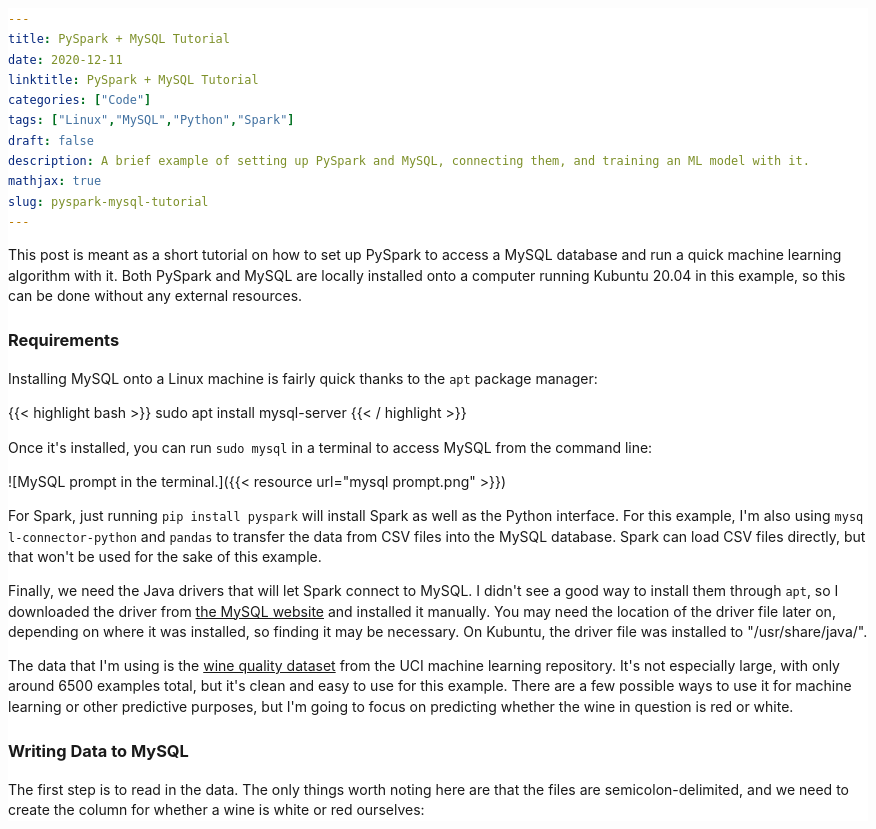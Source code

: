 ```yaml
---
title: PySpark + MySQL Tutorial
date: 2020-12-11
linktitle: PySpark + MySQL Tutorial
categories: ["Code"]
tags: ["Linux","MySQL","Python","Spark"]
draft: false
description: A brief example of setting up PySpark and MySQL, connecting them, and training an ML model with it.
mathjax: true
slug: pyspark-mysql-tutorial
---
```


This post is meant as a short tutorial on how to set up PySpark to access a MySQL database and run a quick machine learning algorithm with it.  Both PySpark and MySQL are locally installed onto a computer running Kubuntu 20.04 in this example, so this can be done without any external resources.



### Requirements

Installing MySQL onto a Linux machine is fairly quick thanks to the `apt` package manager:

{{< highlight bash >}}
sudo apt install mysql-server
{{< / highlight >}}

Once it's installed, you can run `sudo mysql` in a terminal to access MySQL from the command line:

![MySQL prompt in the terminal.]({{< resource url="mysql prompt.png" >}})

For Spark, just running `pip install pyspark` will install Spark as well as the Python interface.  For this example, I'm also using `mysql-connector-python` and `pandas` to transfer the data from CSV files into the MySQL database.  Spark can load CSV files directly, but that won't be used for the sake of this example.

Finally, we need the Java drivers that will let Spark connect to MySQL.  I didn't see a good way to install them through `apt`, so I downloaded the driver from [the MySQL website](https://dev.mysql.com/downloads/connector/j/) and installed it manually.  You may need the location of the driver file later on, depending on where it was installed, so finding it may be necessary.  On Kubuntu, the driver file was installed to "/usr/share/java/".

The data that I'm using is the [wine quality dataset](https://archive.ics.uci.edu/ml/datasets/Wine+Quality) from the UCI machine learning repository.  It's not especially large, with only around 6500 examples total, but it's clean and easy to use for this example.  There are a few possible ways to use it for machine learning or other predictive purposes, but I'm going to focus on predicting whether the wine in question is red or white.


### Writing Data to MySQL

The first step is to read in the data.  The only things worth noting here are that the files are semicolon-delimited, and we need to create the column for whether a wine is white or red ourselves:

